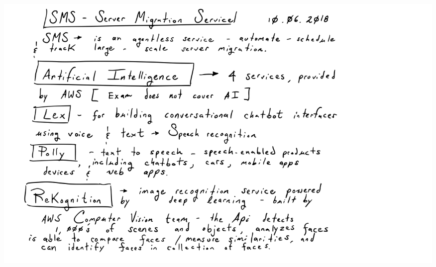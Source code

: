   <img src="https://github.com/stan-alam/AWS/blob/develop/CSAexam/01/svg_files/18.09.28/Notebook-44.svg" width="80%" height="80%">
</a>

<a>